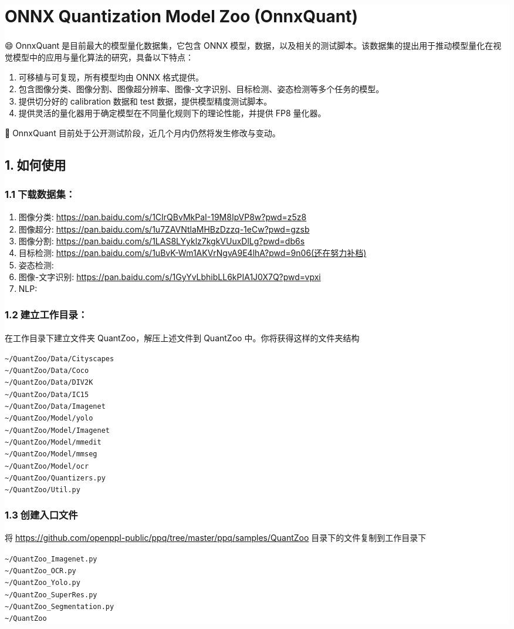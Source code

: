 # ONNX Quantization Model Zoo (OnnxQuant)

:smile: OnnxQuant 是目前最大的模型量化数据集，它包含 ONNX 模型，数据，以及相关的测试脚本。该数据集的提出用于推动模型量化在视觉模型中的应用与量化算法的研究，具备以下特点：

1. 可移植与可复现，所有模型均由 ONNX 格式提供。
2. 包含图像分类、图像分割、图像超分辨率、图像-文字识别、目标检测、姿态检测等多个任务的模型。
3. 提供切分好的 calibration 数据和 test 数据，提供模型精度测试脚本。
4. 提供灵活的量化器用于确定模型在不同量化规则下的理论性能，并提供 FP8 量化器。

:eyes: OnnxQuant 目前处于公开测试阶段，近几个月内仍然将发生修改与变动。

## 1. 如何使用

### 1.1 下载数据集：

1. 图像分类: https://pan.baidu.com/s/1CIrQBvMkPaI-19M8IpVP8w?pwd=z5z8
2. 图像超分: https://pan.baidu.com/s/1u7ZAVNtlaMHBzDzzq-1eCw?pwd=gzsb
3. 图像分割: https://pan.baidu.com/s/1LAS8LYyklz7kgkVUuxDlLg?pwd=db6s
4. 目标检测: https://pan.baidu.com/s/1uBvK-Wm1AKVrNgvA9E4lhA?pwd=9n06(还在努力补档)
5. 姿态检测: 
6. 图像-文字识别: https://pan.baidu.com/s/1GyYvLbhibLL6kPIA1J0X7Q?pwd=vpxi
7. NLP:

### 1.2 建立工作目录：

在工作目录下建立文件夹 QuantZoo，解压上述文件到 QuantZoo 中。你将获得这样的文件夹结构

```
~/QuantZoo/Data/Cityscapes
~/QuantZoo/Data/Coco
~/QuantZoo/Data/DIV2K
~/QuantZoo/Data/IC15
~/QuantZoo/Data/Imagenet
~/QuantZoo/Model/yolo
~/QuantZoo/Model/Imagenet
~/QuantZoo/Model/mmedit
~/QuantZoo/Model/mmseg
~/QuantZoo/Model/ocr
~/QuantZoo/Quantizers.py
~/QuantZoo/Util.py
```

### 1.3 创建入口文件

将 https://github.com/openppl-public/ppq/tree/master/ppq/samples/QuantZoo 目录下的文件复制到工作目录下

```
~/QuantZoo_Imagenet.py
~/QuantZoo_OCR.py
~/QuantZoo_Yolo.py
~/QuantZoo_SuperRes.py
~/QuantZoo_Segmentation.py
~/QuantZoo
```
